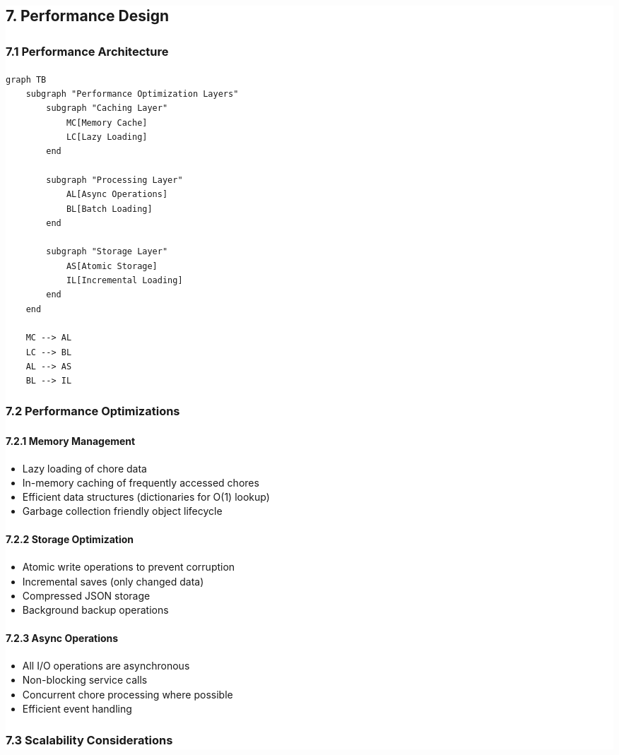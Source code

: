 ## 7. Performance Design

### 7.1 Performance Architecture

```mermaid
graph TB
    subgraph "Performance Optimization Layers"
        subgraph "Caching Layer"
            MC[Memory Cache]
            LC[Lazy Loading]
        end
        
        subgraph "Processing Layer"
            AL[Async Operations]
            BL[Batch Loading]
        end
        
        subgraph "Storage Layer"
            AS[Atomic Storage]
            IL[Incremental Loading]
        end
    end
    
    MC --> AL
    LC --> BL
    AL --> AS
    BL --> IL
```

### 7.2 Performance Optimizations

#### 7.2.1 Memory Management
- Lazy loading of chore data
- In-memory caching of frequently accessed chores
- Efficient data structures (dictionaries for O(1) lookup)
- Garbage collection friendly object lifecycle

#### 7.2.2 Storage Optimization
- Atomic write operations to prevent corruption
- Incremental saves (only changed data)
- Compressed JSON storage
- Background backup operations

#### 7.2.3 Async Operations
- All I/O operations are asynchronous
- Non-blocking service calls
- Concurrent chore processing where possible
- Efficient event handling

### 7.3 Scalability Considerations
